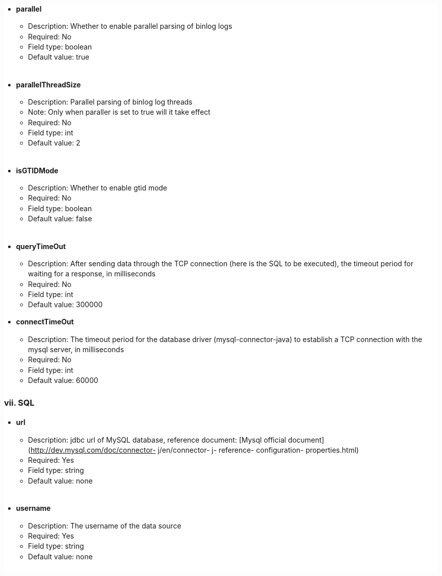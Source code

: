 - **parallel**
    - Description: Whether to enable parallel parsing of binlog logs
    - Required: No
    - Field type: boolean
    - Default value: true
    <br />

- **parallelThreadSize**
    - Description: Parallel parsing of binlog log threads
    - Note: Only when paraller is set to true will it take effect
    - Required: No
    - Field type: int
    - Default value: 2
    <br />

- **isGTIDMode**
    - Description: Whether to enable gtid mode
    - Required: No
    - Field type: boolean
    - Default value: false
    <br />

- **queryTimeOut**
  - Description: After sending data through the TCP connection (here is the SQL to be executed), the timeout period for waiting for a response, in milliseconds
  - Required: No
  - Field type: int
  - Default value: 300000
    <br />

- **connectTimeOut**
  - Description: The timeout period for the database driver (mysql-connector-java) to establish a TCP connection with the mysql server, in milliseconds
  - Required: No
  - Field type: int
  - Default value: 60000
    <br />

### vii. SQL
- **url**
    - Description: jdbc url of MySQL database, reference document: [Mysql official document](http://dev.mysql.com/doc/connector- j/en/connector- j- reference- configuration- properties.html)
    - Required: Yes
    - Field type: string
    - Default value: none
    <br />

- **username**
    - Description: The username of the data source
    - Required: Yes
    - Field type: string
    - Default value: none
    <br />
